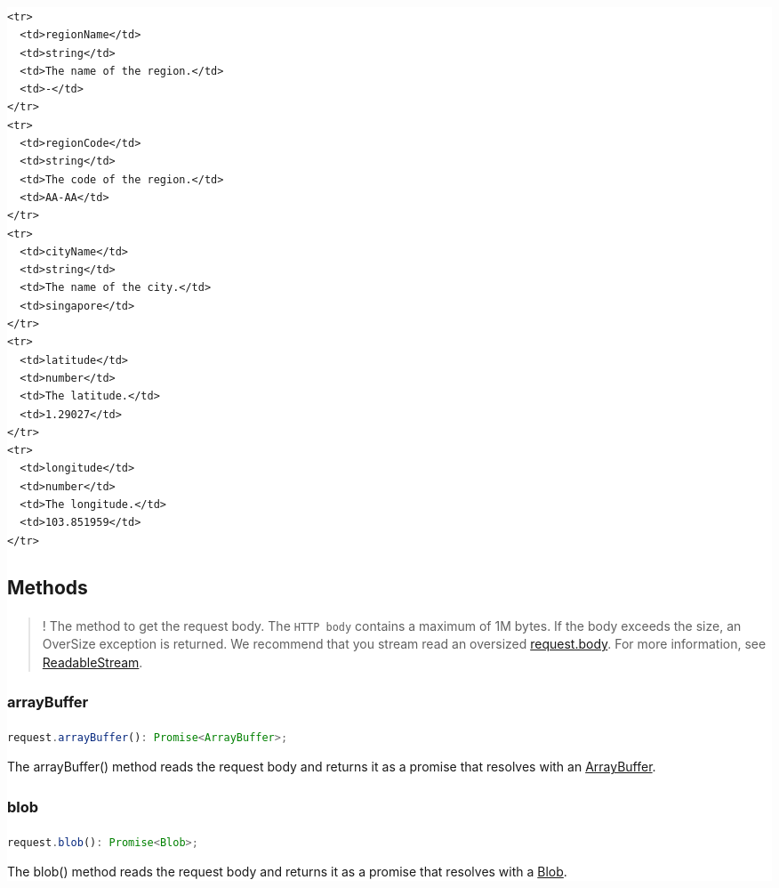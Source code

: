     <tr>
      <td>regionName</td>
      <td>string</td>
      <td>The name of the region.</td>
      <td>-</td>
    </tr>
    <tr>
      <td>regionCode</td>
      <td>string</td>
      <td>The code of the region.</td>
      <td>AA-AA</td>
    </tr>
    <tr>
      <td>cityName</td>
      <td>string</td>
      <td>The name of the city.</td>
      <td>singapore</td>
    </tr>
    <tr>
      <td>latitude</td>
      <td>number</td>
      <td>The latitude.</td>
      <td>1.29027</td>
    </tr>
    <tr>
      <td>longitude</td>
      <td>number</td>
      <td>The longitude.</td>
      <td>103.851959</td>
    </tr>
  </tbody>
</table>

## Methods

>! The method to get the request body. The `HTTP body` contains a maximum of 1M bytes. If the body exceeds the size, an OverSize exception is returned. We recommend that you stream read an oversized [request.body](#body). For more information, see [ReadableStream](https://www.tencentcloud.com/document/product/1145/52695).

### arrayBuffer
```typescript
request.arrayBuffer(): Promise<ArrayBuffer>;
```
The arrayBuffer() method reads the request body and returns it as a promise that resolves with an [ArrayBuffer](https://developer.mozilla.org/en-US/docs/Web/JavaScript/Reference/Global_Objects/ArrayBuffer).

### blob
```typescript
request.blob(): Promise<Blob>;
```
The blob() method reads the request body and returns it as a promise that resolves with a [Blob](https://developer.mozilla.org/en-US/docs/Web/API/Blob).
